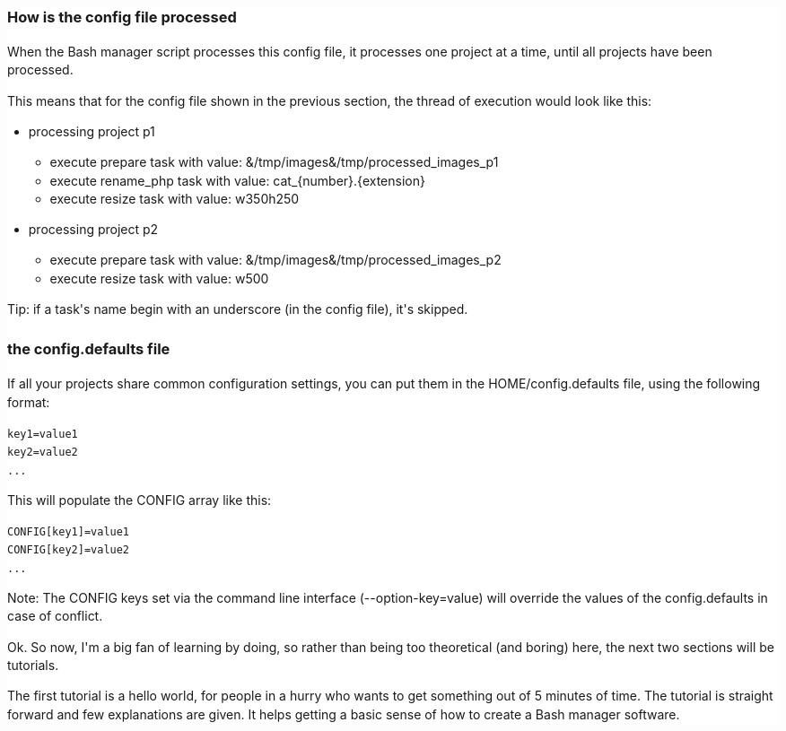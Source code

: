 




### How is the config file processed

When the Bash manager script processes this config file, it processes one project
at a time, until all projects have been processed.
 
This means that for the config file shown in the previous section, the thread of 
execution would look like this:
 
 
- processing project p1 

    - execute prepare task with value:      &/tmp/images&/tmp/processed_images_p1
    - execute rename_php task with value:   cat_{number}.{extension}
    - execute resize task with value:       w350h250

- processing project p2
 
    - execute prepare task with value:      &/tmp/images&/tmp/processed_images_p2
    - execute resize task with value:       w500



Tip: if a task's name begin with an underscore (in the config file), it's skipped.




        
                     
### the config.defaults file 
        
If all your projects share common configuration settings,
you can put them in the HOME/config.defaults file, using the following format:

    key1=value1
    key2=value2
    ...

This will populate the CONFIG array like this:

    CONFIG[key1]=value1
    CONFIG[key2]=value2
    ...
    
Note:
    The CONFIG keys set via the command line interface (--option-key=value) will override 
    the values of the config.defaults in case of conflict.
    
            


Ok.
So now, I'm a big fan of learning by doing, so rather than being too theoretical (and boring) here,
the next two sections will be tutorials.
 
The first tutorial is a hello world, for people in a hurry who wants to get something out of 5 minutes of time.
The tutorial is straight forward and few explanations are given.
It helps getting a basic sense of how to create a Bash manager software.
 